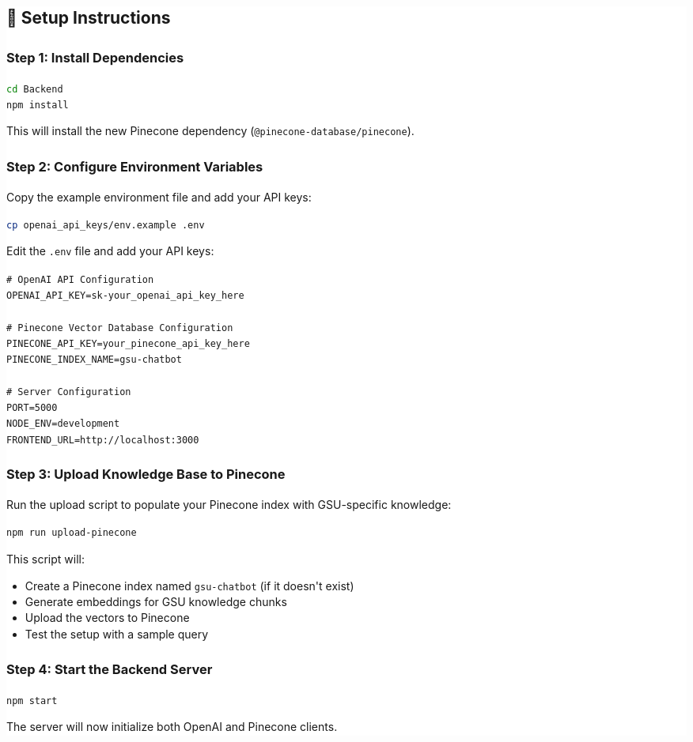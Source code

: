 ## 🔧 Setup Instructions

### Step 1: Install Dependencies

```bash
cd Backend
npm install
```

This will install the new Pinecone dependency (`@pinecone-database/pinecone`).

### Step 2: Configure Environment Variables

Copy the example environment file and add your API keys:

```bash
cp openai_api_keys/env.example .env
```

Edit the `.env` file and add your API keys:

```env
# OpenAI API Configuration
OPENAI_API_KEY=sk-your_openai_api_key_here

# Pinecone Vector Database Configuration
PINECONE_API_KEY=your_pinecone_api_key_here
PINECONE_INDEX_NAME=gsu-chatbot

# Server Configuration
PORT=5000
NODE_ENV=development
FRONTEND_URL=http://localhost:3000
```

### Step 3: Upload Knowledge Base to Pinecone

Run the upload script to populate your Pinecone index with GSU-specific knowledge:

```bash
npm run upload-pinecone
```

This script will:
- Create a Pinecone index named `gsu-chatbot` (if it doesn't exist)
- Generate embeddings for GSU knowledge chunks
- Upload the vectors to Pinecone
- Test the setup with a sample query

### Step 4: Start the Backend Server

```bash
npm start
```

The server will now initialize both OpenAI and Pinecone clients.
